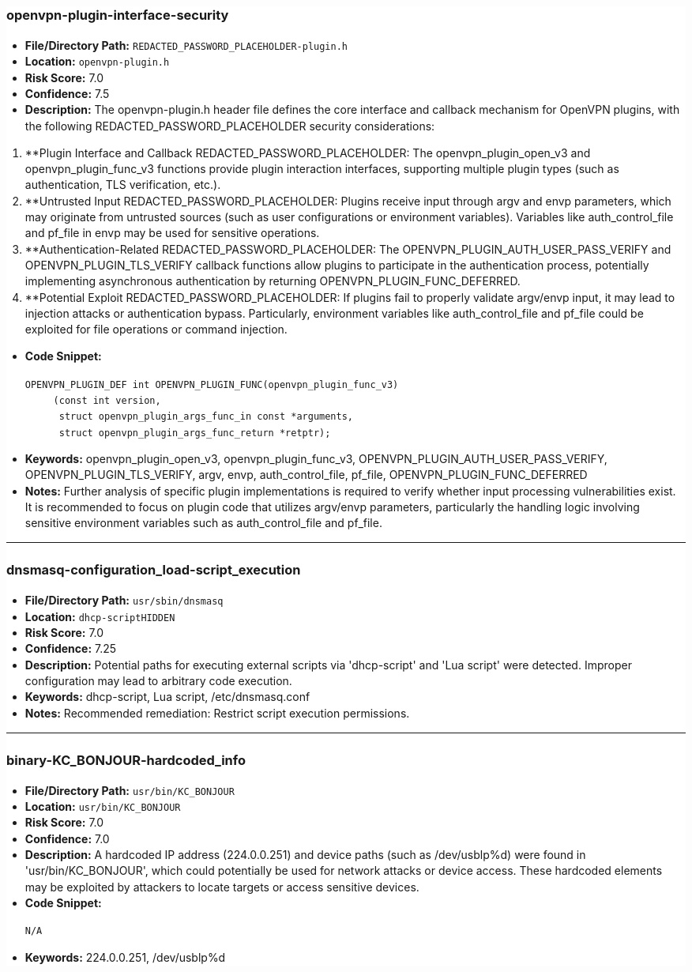 ### openvpn-plugin-interface-security

- **File/Directory Path:** `REDACTED_PASSWORD_PLACEHOLDER-plugin.h`
- **Location:** `openvpn-plugin.h`
- **Risk Score:** 7.0
- **Confidence:** 7.5
- **Description:** The openvpn-plugin.h header file defines the core interface and callback mechanism for OpenVPN plugins, with the following REDACTED_PASSWORD_PLACEHOLDER security considerations:
1. **Plugin Interface and Callback REDACTED_PASSWORD_PLACEHOLDER: The openvpn_plugin_open_v3 and openvpn_plugin_func_v3 functions provide plugin interaction interfaces, supporting multiple plugin types (such as authentication, TLS verification, etc.).
2. **Untrusted Input REDACTED_PASSWORD_PLACEHOLDER: Plugins receive input through argv and envp parameters, which may originate from untrusted sources (such as user configurations or environment variables). Variables like auth_control_file and pf_file in envp may be used for sensitive operations.
3. **Authentication-Related REDACTED_PASSWORD_PLACEHOLDER: The OPENVPN_PLUGIN_AUTH_USER_PASS_VERIFY and OPENVPN_PLUGIN_TLS_VERIFY callback functions allow plugins to participate in the authentication process, potentially implementing asynchronous authentication by returning OPENVPN_PLUGIN_FUNC_DEFERRED.
4. **Potential Exploit REDACTED_PASSWORD_PLACEHOLDER: If plugins fail to properly validate argv/envp input, it may lead to injection attacks or authentication bypass. Particularly, environment variables like auth_control_file and pf_file could be exploited for file operations or command injection.
- **Code Snippet:**
  ```
  OPENVPN_PLUGIN_DEF int OPENVPN_PLUGIN_FUNC(openvpn_plugin_func_v3)
       (const int version,
        struct openvpn_plugin_args_func_in const *arguments,
        struct openvpn_plugin_args_func_return *retptr);
  ```
- **Keywords:** openvpn_plugin_open_v3, openvpn_plugin_func_v3, OPENVPN_PLUGIN_AUTH_USER_PASS_VERIFY, OPENVPN_PLUGIN_TLS_VERIFY, argv, envp, auth_control_file, pf_file, OPENVPN_PLUGIN_FUNC_DEFERRED
- **Notes:** Further analysis of specific plugin implementations is required to verify whether input processing vulnerabilities exist. It is recommended to focus on plugin code that utilizes argv/envp parameters, particularly the handling logic involving sensitive environment variables such as auth_control_file and pf_file.

---
### dnsmasq-configuration_load-script_execution

- **File/Directory Path:** `usr/sbin/dnsmasq`
- **Location:** `dhcp-scriptHIDDEN`
- **Risk Score:** 7.0
- **Confidence:** 7.25
- **Description:** Potential paths for executing external scripts via 'dhcp-script' and 'Lua script' were detected. Improper configuration may lead to arbitrary code execution.
- **Keywords:** dhcp-script, Lua script, /etc/dnsmasq.conf
- **Notes:** Recommended remediation: Restrict script execution permissions.

---
### binary-KC_BONJOUR-hardcoded_info

- **File/Directory Path:** `usr/bin/KC_BONJOUR`
- **Location:** `usr/bin/KC_BONJOUR`
- **Risk Score:** 7.0
- **Confidence:** 7.0
- **Description:** A hardcoded IP address (224.0.0.251) and device paths (such as /dev/usblp%d) were found in 'usr/bin/KC_BONJOUR', which could potentially be used for network attacks or device access. These hardcoded elements may be exploited by attackers to locate targets or access sensitive devices.
- **Code Snippet:**
  ```
  N/A
  ```
- **Keywords:** 224.0.0.251, /dev/usblp%d